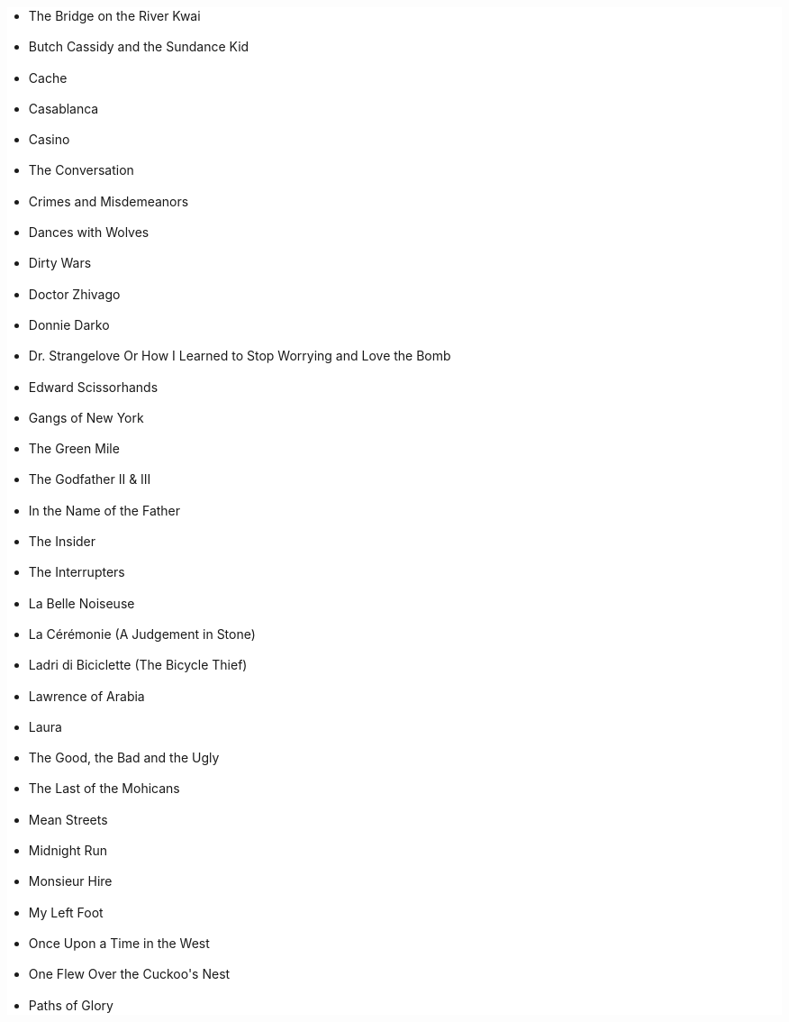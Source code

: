 + The Bridge on the River Kwai

+ Butch Cassidy and the Sundance Kid

+ Cache

+ Casablanca 

+ Casino

+ The Conversation

+ Crimes and Misdemeanors

+ Dances with Wolves

+ Dirty Wars

+ Doctor Zhivago

+ Donnie Darko

+ Dr. Strangelove Or How I Learned to Stop Worrying and Love the Bomb

+ Edward Scissorhands 

+ Gangs of New York

+ The Green Mile

+ The Godfather II & III

+ In the Name of the Father

+ The Insider

+ The Interrupters

+ La Belle Noiseuse

+ La Cérémonie (A Judgement in Stone)

+ Ladri di Biciclette (The Bicycle Thief) 

+ Lawrence of Arabia

+ Laura

+ The Good, the Bad and the Ugly

+ The Last of the Mohicans

+ Mean Streets

+ Midnight Run

+ Monsieur Hire

+ My Left Foot

+ Once Upon a Time in the West

+ One Flew Over the Cuckoo's Nest 

+ Paths of Glory
